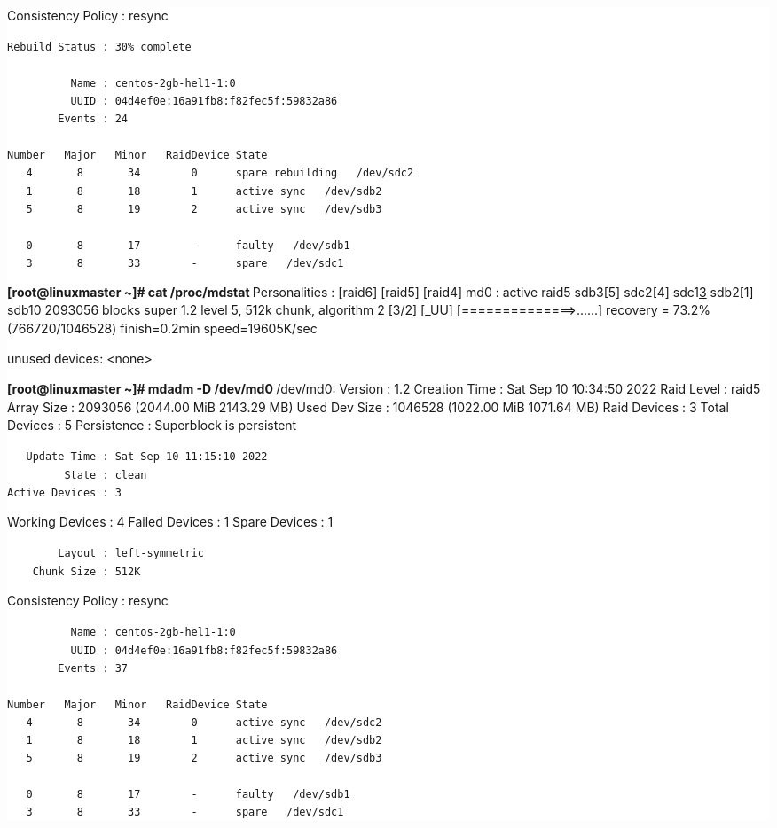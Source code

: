 Consistency Policy : resync

    Rebuild Status : 30% complete

              Name : centos-2gb-hel1-1:0
              UUID : 04d4ef0e:16a91fb8:f82fec5f:59832a86
            Events : 24

    Number   Major   Minor   RaidDevice State
       4       8       34        0      spare rebuilding   /dev/sdc2
       1       8       18        1      active sync   /dev/sdb2
       5       8       19        2      active sync   /dev/sdb3

       0       8       17        -      faulty   /dev/sdb1
       3       8       33        -      spare   /dev/sdc1

<strong>[root@linuxmaster ~]# cat /proc/mdstat 
</strong>Personalities : [raid6] [raid5] [raid4] 
md0 : active raid5 sdb3[5] sdc2[4] sdc1[3](S) sdb2[1] sdb1[0](F)
      2093056 blocks super 1.2 level 5, 512k chunk, algorithm 2 [3/2] [_UU]
      [==============>......]  recovery = 73.2% (766720/1046528) finish=0.2min speed=19605K/sec
      
unused devices: &#x3C;none>

<strong>[root@linuxmaster ~]# mdadm -D /dev/md0 
</strong>/dev/md0:
           Version : 1.2
     Creation Time : Sat Sep 10 10:34:50 2022
        Raid Level : raid5
        Array Size : 2093056 (2044.00 MiB 2143.29 MB)
     Used Dev Size : 1046528 (1022.00 MiB 1071.64 MB)
      Raid Devices : 3
     Total Devices : 5
       Persistence : Superblock is persistent

       Update Time : Sat Sep 10 11:15:10 2022
             State : clean 
    Active Devices : 3
   Working Devices : 4
    Failed Devices : 1
     Spare Devices : 1

            Layout : left-symmetric
        Chunk Size : 512K

Consistency Policy : resync

              Name : centos-2gb-hel1-1:0
              UUID : 04d4ef0e:16a91fb8:f82fec5f:59832a86
            Events : 37

    Number   Major   Minor   RaidDevice State
       4       8       34        0      active sync   /dev/sdc2
       1       8       18        1      active sync   /dev/sdb2
       5       8       19        2      active sync   /dev/sdb3

       0       8       17        -      faulty   /dev/sdb1
       3       8       33        -      spare   /dev/sdc1
